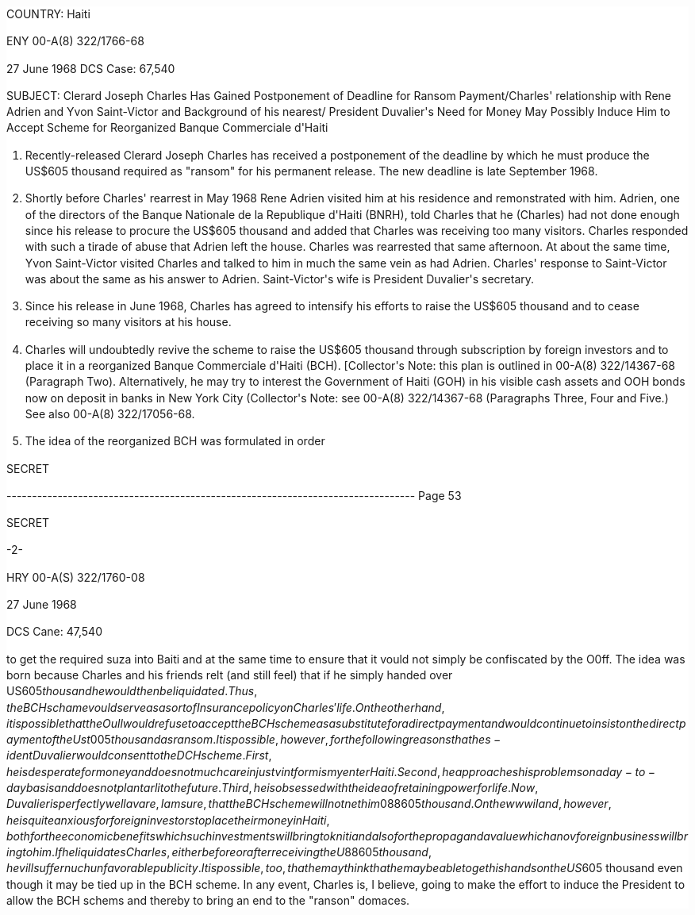 COUNTRY: Haiti

ENY 00-A(8) 322/1766-68

27 June 1968
DCS Case: 67,540

SUBJECT: Clerard Joseph Charles Has Gained Postponement of
Deadline for Ransom Payment/Charles' relationship with Rene
Adrien and Yvon Saint-Victor and Background of his nearest/
President Duvalier's Need for Money May Possibly Induce Him to
Accept Scheme for Reorganized Banque Commerciale d'Haiti

1. Recently-released Clerard Joseph Charles has received a postponement of the deadline by which he must produce the US$605 thousand required as "ransom" for his permanent release. The new deadline is late September 1968.

2. Shortly before Charles' rearrest in May 1968 Rene Adrien visited him at his residence and remonstrated with him. Adrien, one of the directors of the Banque Nationale de la Republique d'Haiti (BNRH), told Charles that he (Charles) had not done enough since his release to procure the US$605 thousand and added that Charles was receiving too many visitors. Charles responded with such a tirade of abuse that Adrien left the house. Charles was rearrested that same afternoon. At about the same time, Yvon Saint-Victor visited Charles and talked to him in much the same vein as had Adrien. Charles' response to Saint-Victor was about the same as his answer to Adrien. Saint-Victor's wife is President Duvalier's secretary.

3. Since his release in June 1968, Charles has agreed to intensify his efforts to raise the US$605 thousand and to cease receiving so many visitors at his house.

4. Charles will undoubtedly revive the scheme to raise the US$605 thousand through subscription by foreign investors and to place it in a reorganized Banque Commerciale d'Haiti (BCH). [Collector's Note: this plan is outlined in 00-A(8) 322/14367-68 (Paragraph Two). Alternatively, he may try to interest the Government of Haiti (GOH) in his visible cash assets and OOH bonds now on deposit in banks in New York City (Collector's Note: see 00-A(8) 322/14367-68 (Paragraphs Three, Four and Five.) See also 00-A(8) 322/17056-68.

5. The idea of the reorganized BCH was formulated in order

SECRET


-------------------------------------------------------------------------------- Page 53

SECRET

-2-

HRY 00-A(S) 322/1760-08

27 June 1968

DCS Cane: 47,540

to get the required suza into Baiti and at the same time to ensure that it vould not simply be confiscated by the O0ff. The idea was born because Charles and his friends relt (and still feel) that if he simply handed over US$605 thousand he would then be liquidated. Thus, the BCH schame vould serve as a sort of Insurance policy on Charles' life. On the other hand, it is possible that the Oull would refuse to accept the BCH scheme as a substitute for a direct payment and would continue to insist on the direct payment of the Ust005 thousand as ransom. It is possible, however, for the following reasons that hes- ident Duvalier would consent to the DCH scheme. First, he is desperate for money and does not much care in just vint form is my enter Haiti. Second, he approaches his problems on a day-to-day basis and does not plan tar lito the future. Third, he is obsessed with the idea of retaining power for life. Now, Duvalier is perfectly well avare, I am sure, that the BCH scheme will not net him 088605 thousand. On the wwwi land, however, he is quite anxious for foreign investors to place their money in Haiti, both for the economic benefits which such investments will bring to kniti and also for the propaganda value which a nov foreign business will bring to him. If he liquidates Charles, either before or after receiving the U88605 thousand, he vill suffer nuch unfavorable publicity. It is possible, too, that he may think that he may be able to get his hands on the US$605 thousand even though it may be tied up in the BCH scheme. In any event, Charles is, I believe, going to make the effort to induce the President to allow the BCH schems and thereby to bring an end to the "ranson" domaces.

